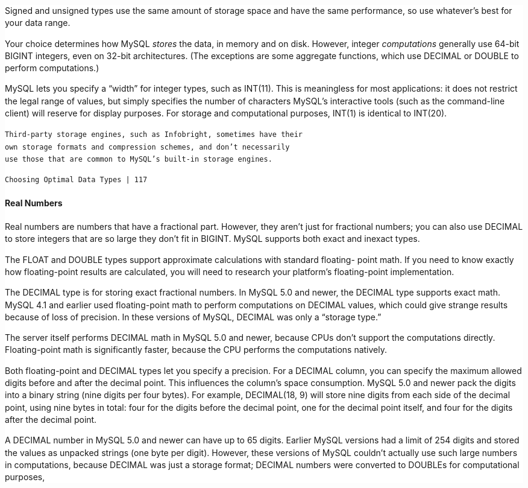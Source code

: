 Signed and unsigned types use the same amount of storage space and have the same
performance, so use whatever’s best for your data range.

Your choice determines how MySQL _stores_ the data, in memory and on disk. However,
integer _computations_ generally use 64-bit BIGINT integers, even on 32-bit architectures.
(The exceptions are some aggregate functions, which use DECIMAL or DOUBLE to perform
computations.)

MySQL lets you specify a “width” for integer types, such as INT(11). This is meaningless
for most applications: it does not restrict the legal range of values, but simply specifies
the number of characters MySQL’s interactive tools (such as the command-line client)
will reserve for display purposes. For storage and computational purposes, INT(1) is
identical to INT(20).

```
Third-party storage engines, such as Infobright, sometimes have their
own storage formats and compression schemes, and don’t necessarily
use those that are common to MySQL’s built-in storage engines.
```
```
Choosing Optimal Data Types | 117
```

#### Real Numbers

Real numbers are numbers that have a fractional part. However, they aren’t just for
fractional numbers; you can also use DECIMAL to store integers that are so large they
don’t fit in BIGINT. MySQL supports both exact and inexact types.

The FLOAT and DOUBLE types support approximate calculations with standard floating-
point math. If you need to know exactly how floating-point results are calculated, you
will need to research your platform’s floating-point implementation.

The DECIMAL type is for storing exact fractional numbers. In MySQL 5.0 and newer, the
DECIMAL type supports exact math. MySQL 4.1 and earlier used floating-point math to
perform computations on DECIMAL values, which could give strange results because of
loss of precision. In these versions of MySQL, DECIMAL was only a “storage type.”

The server itself performs DECIMAL math in MySQL 5.0 and newer, because CPUs don’t
support the computations directly. Floating-point math is significantly faster, because
the CPU performs the computations natively.

Both floating-point and DECIMAL types let you specify a precision. For a DECIMAL column,
you can specify the maximum allowed digits before and after the decimal point. This
influences the column’s space consumption. MySQL 5.0 and newer pack the digits into
a binary string (nine digits per four bytes). For example, DECIMAL(18, 9) will store nine
digits from each side of the decimal point, using nine bytes in total: four for the digits
before the decimal point, one for the decimal point itself, and four for the digits after
the decimal point.

A DECIMAL number in MySQL 5.0 and newer can have up to 65 digits. Earlier MySQL
versions had a limit of 254 digits and stored the values as unpacked strings (one byte
per digit). However, these versions of MySQL couldn’t actually use such large numbers
in computations, because DECIMAL was just a storage format; DECIMAL numbers were
converted to DOUBLEs for computational purposes,
